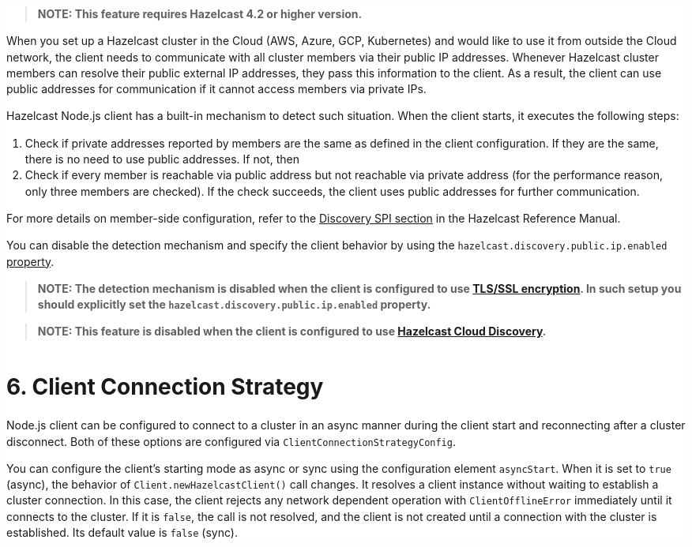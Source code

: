 > **NOTE: This feature requires Hazelcast 4.2 or higher version.**

When you set up a Hazelcast cluster in the Cloud (AWS, Azure, GCP, Kubernetes) and would like to use it from outside the Cloud
network, the client needs to communicate with all cluster members via their public IP addresses. Whenever Hazelcast cluster
members can resolve their public external IP addresses, they pass this information to the client. As a result,
the client can use public addresses for communication if it cannot access members via private IPs.

Hazelcast Node.js client has a built-in mechanism to detect such situation. When the client starts, it executes the following
steps:

1. Check if private addresses reported by members are the same as defined in the client configuration. If they are the same,
there is no need to use public addresses. If not, then
2. Check if every member is reachable via public address but not reachable via private address (for the performance reason, only
three members are checked). If the check succeeds, the client uses public addresses for further communication.

For more details on member-side configuration, refer to the
[Discovery SPI section](https://docs.hazelcast.com/hazelcast/latest/extending-hazelcast/discovery-spi.html) in the Hazelcast
Reference Manual.

You can disable the detection mechanism and specify the client behavior by using the `hazelcast.discovery.public.ip.enabled`
[property](#31-client-properties).

> **NOTE: The detection mechanism is disabled when the client is configured to use [TLS/SSL encryption](#91-tlsssl). In such
> setup you should explicitly set the `hazelcast.discovery.public.ip.enabled` property.**

> **NOTE: This feature is disabled when the client is configured to use
> [Hazelcast Cloud Discovery](#56-enabling-hazelcast-cloud-discovery).**

# 6. Client Connection Strategy

Node.js client can be configured to connect to a cluster in an async manner during the client start and reconnecting
after a cluster disconnect. Both of these options are configured via `ClientConnectionStrategyConfig`.

You can configure the client’s starting mode as async or sync using the configuration element `asyncStart`. When it is set to
`true` (async), the behavior of `Client.newHazelcastClient()` call changes. It resolves a client instance without waiting to
establish a cluster connection. In this case, the client rejects any network dependent operation with `ClientOfflineError`
immediately until it connects to the cluster. If it is `false`, the call is not resolved, and the client is not created until
a connection with the cluster is established. Its default value is `false` (sync).
